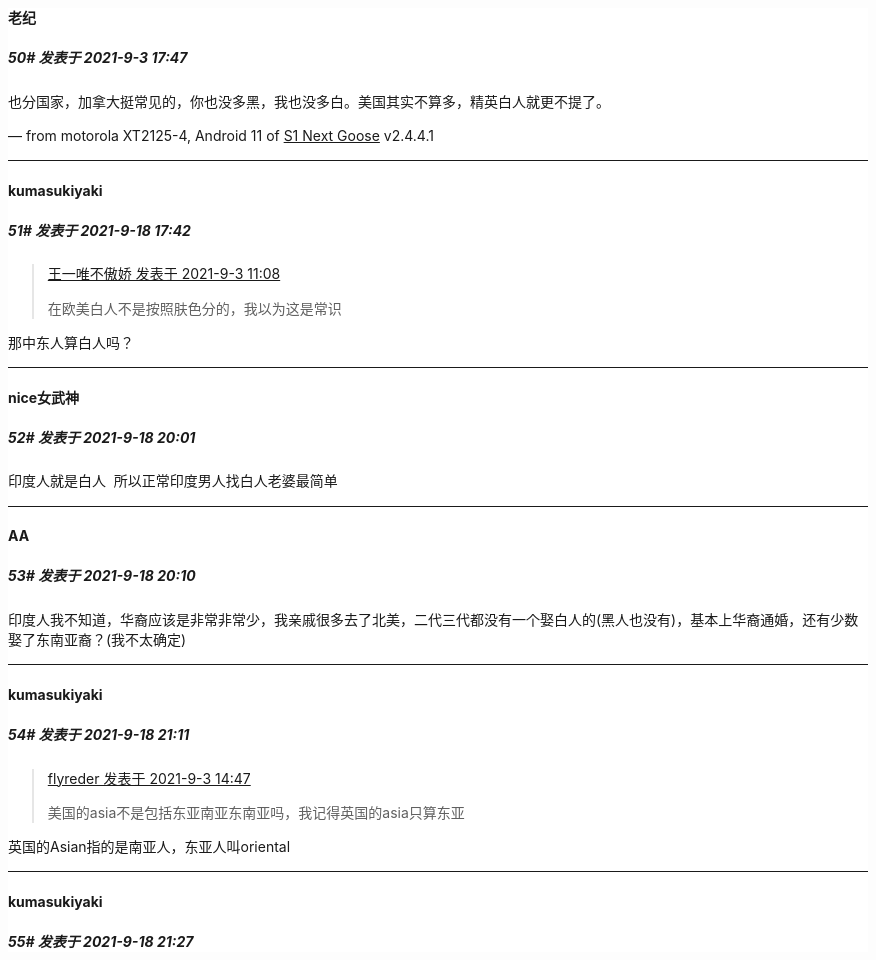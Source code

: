 ####  老纪  
##### 50#       发表于 2021-9-3 17:47


也分国家，加拿大挺常见的，你也没多黑，我也没多白。美国其实不算多，精英白人就更不提了。

— from motorola XT2125-4, Android 11 of [S1 Next Goose](https://pan.baidu.com/s/1mi43uRm) v2.4.4.1


*****

####  kumasukiyaki  
##### 51#       发表于 2021-9-18 17:42


<blockquote><a href="httphttps://bbs.saraba1st.com/2b/forum.php?mod=redirect&amp;goto=findpost&amp;pid=52605379&amp;ptid=2024223" target="_blank">王一唯不傲娇 发表于 2021-9-3 11:08</a>

在欧美白人不是按照肤色分的，我以为这是常识</blockquote>
那中东人算白人吗？


*****

####  nice女武神  
##### 52#       发表于 2021-9-18 20:01


印度人就是白人  所以正常印度男人找白人老婆最简单


*****

####  ΑΑ  
##### 53#       发表于 2021-9-18 20:10


印度人我不知道，华裔应该是非常非常少，我亲戚很多去了北美，二代三代都没有一个娶白人的(黑人也没有)，基本上华裔通婚，还有少数娶了东南亚裔？(我不太确定)


*****

####  kumasukiyaki  
##### 54#       发表于 2021-9-18 21:11


<blockquote><a href="httphttps://bbs.saraba1st.com/2b/forum.php?mod=redirect&amp;goto=findpost&amp;pid=52608015&amp;ptid=2024223" target="_blank">flyreder 发表于 2021-9-3 14:47</a>

美国的asia不是包括东亚南亚东南亚吗，我记得英国的asia只算东亚</blockquote>
英国的Asian指的是南亚人，东亚人叫oriental


*****

####  kumasukiyaki  
##### 55#       发表于 2021-9-18 21:27

